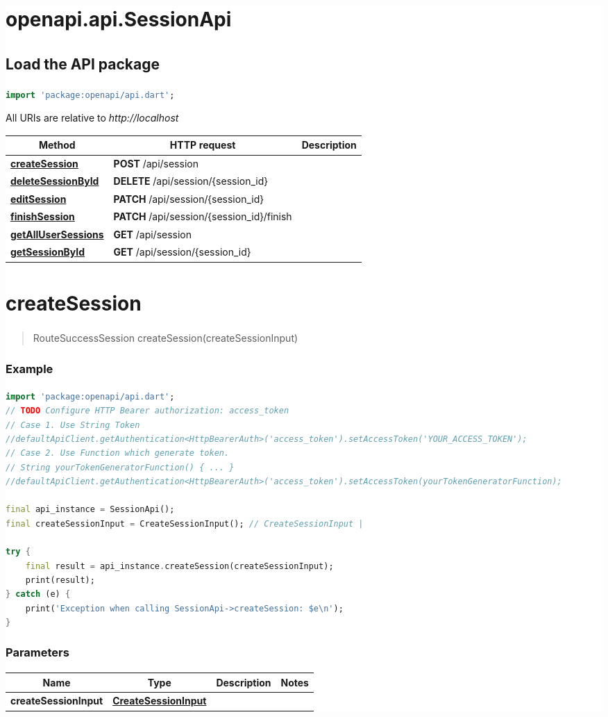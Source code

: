# openapi.api.SessionApi

## Load the API package
```dart
import 'package:openapi/api.dart';
```

All URIs are relative to *http://localhost*

Method | HTTP request | Description
------------- | ------------- | -------------
[**createSession**](SessionApi.md#createsession) | **POST** /api/session | 
[**deleteSessionById**](SessionApi.md#deletesessionbyid) | **DELETE** /api/session/{session_id} | 
[**editSession**](SessionApi.md#editsession) | **PATCH** /api/session/{session_id} | 
[**finishSession**](SessionApi.md#finishsession) | **PATCH** /api/session/{session_id}/finish | 
[**getAllUserSessions**](SessionApi.md#getallusersessions) | **GET** /api/session | 
[**getSessionById**](SessionApi.md#getsessionbyid) | **GET** /api/session/{session_id} | 


# **createSession**
> RouteSuccessSession createSession(createSessionInput)



### Example
```dart
import 'package:openapi/api.dart';
// TODO Configure HTTP Bearer authorization: access_token
// Case 1. Use String Token
//defaultApiClient.getAuthentication<HttpBearerAuth>('access_token').setAccessToken('YOUR_ACCESS_TOKEN');
// Case 2. Use Function which generate token.
// String yourTokenGeneratorFunction() { ... }
//defaultApiClient.getAuthentication<HttpBearerAuth>('access_token').setAccessToken(yourTokenGeneratorFunction);

final api_instance = SessionApi();
final createSessionInput = CreateSessionInput(); // CreateSessionInput | 

try {
    final result = api_instance.createSession(createSessionInput);
    print(result);
} catch (e) {
    print('Exception when calling SessionApi->createSession: $e\n');
}
```

### Parameters

Name | Type | Description  | Notes
------------- | ------------- | ------------- | -------------
 **createSessionInput** | [**CreateSessionInput**](CreateSessionInput.md)|  | 
